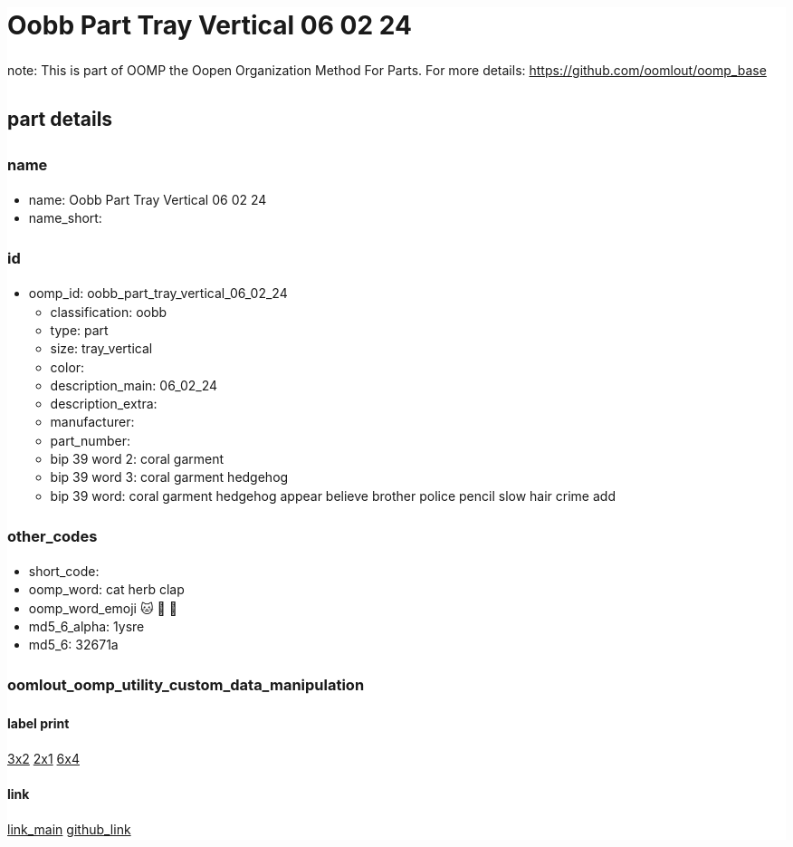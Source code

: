 # Oobb Part Tray Vertical 06 02 24  

note: This is part of OOMP the Oopen Organization Method For Parts. For more details: https://github.com/oomlout/oomp_base

##  part details





### name
* name: Oobb Part Tray Vertical 06 02 24
* name_short: 
### id
* oomp_id: oobb_part_tray_vertical_06_02_24
  * classification: oobb
  * type: part
  * size: tray_vertical
  * color: 
  * description_main: 06_02_24
  * description_extra: 
  * manufacturer: 
  * part_number: 
  * bip 39 word 2: coral garment
  * bip 39 word 3: coral garment hedgehog
  * bip 39 word: coral garment hedgehog appear believe brother police pencil slow hair crime add

### other_codes
* short_code: 
* oomp_word: cat herb clap
* oomp_word_emoji :cat: :herb: :clap:
* md5_6_alpha: 1ysre
* md5_6: 32671a






### oomlout_oomp_utility_custom_data_manipulation
#### label print
[3x2](http://192.168.1.245:1112/?label=oomp%201ysre)
[2x1](http://192.168.1.242:1112/?label=oomp%201ysre)
[6x4](http://192.168.1.55:1112/?label=oomp%201ysre)    

#### link

[link_main](https://github.com/oomlout/oomlout_oomp_current_version_messy/tree/main/parts/oobb_part_tray_vertical_06_02_24) [github_link](https://github.com/oomlout/oomlout_oomp_part_src/tree/main/parts/oobb_part_tray_vertical_06_02_24)                             
